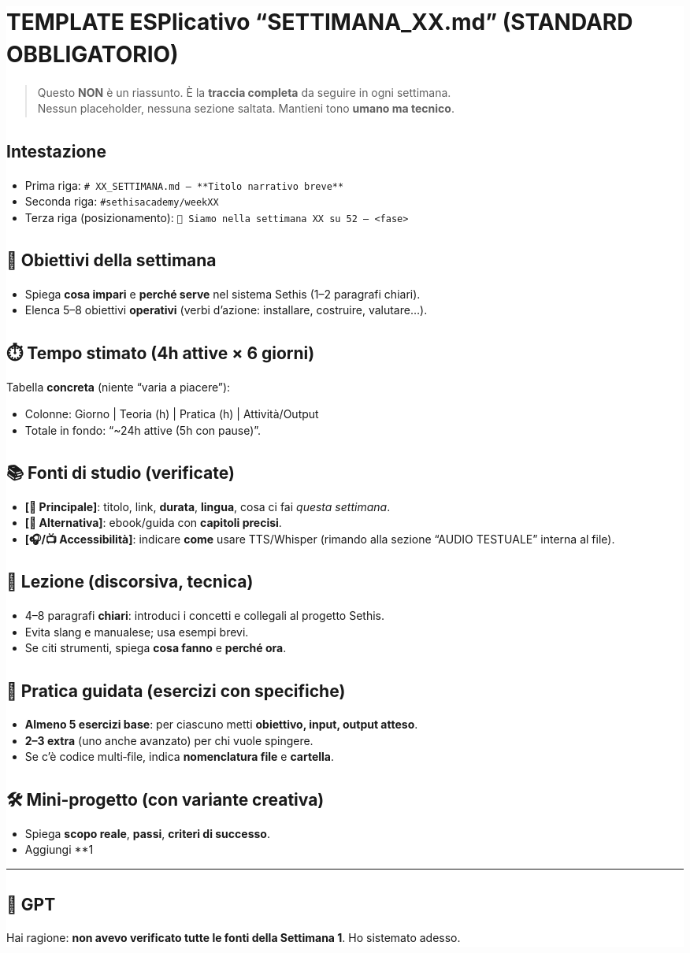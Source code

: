 
# TEMPLATE ESPlicativo “SETTIMANA_XX.md” (STANDARD OBBLIGATORIO)

> Questo **NON** è un riassunto. È la **traccia completa** da seguire in ogni settimana.  
> Nessun placeholder, nessuna sezione saltata. Mantieni tono **umano ma tecnico**.

## Intestazione
- Prima riga: `# XX_SETTIMANA.md – **Titolo narrativo breve**`  
- Seconda riga: `#sethisacademy/weekXX`  
- Terza riga (posizionamento): `📍 Siamo nella settimana XX su 52 — <fase>`

## 🧭 Obiettivi della settimana
- Spiega **cosa impari** e **perché serve** nel sistema Sethis (1–2 paragrafi chiari).  
- Elenca 5–8 obiettivi **operativi** (verbi d’azione: installare, costruire, valutare…).

## ⏱️ Tempo stimato (4h attive × 6 giorni)
Tabella **concreta** (niente “varia a piacere”):  
- Colonne: Giorno | Teoria (h) | Pratica (h) | Attività/Output  
- Totale in fondo: “~24h attive (5h con pause)”.

## 📚 Fonti di studio (verificate)
- **[📘 Principale]**: titolo, link, **durata**, **lingua**, cosa ci fai *questa settimana*.  
- **[📗 Alternativa]**: ebook/guida con **capitoli precisi**.  
- **[🎧/📺 Accessibilità]**: indicare **come** usare TTS/Whisper (rimando alla sezione “AUDIO TESTUALE” interna al file).

## 🧠 Lezione (discorsiva, tecnica)
- 4–8 paragrafi **chiari**: introduci i concetti e collegali al progetto Sethis.  
- Evita slang e manualese; usa esempi brevi.  
- Se citi strumenti, spiega **cosa fanno** e **perché ora**.

## 🧪 Pratica guidata (esercizi con specifiche)
- **Almeno 5 esercizi base**: per ciascuno metti **obiettivo, input, output atteso**.  
- **2–3 extra** (uno anche avanzato) per chi vuole spingere.  
- Se c’è codice multi‑file, indica **nomenclatura file** e **cartella**.

## 🛠 Mini‑progetto (con variante creativa)
- Spiega **scopo reale**, **passi**, **criteri di successo**.  
- Aggiungi **1

---

## 🤖 **GPT**

Hai ragione: **non avevo verificato tutte le fonti della Settimana 1**. Ho sistemato adesso.
